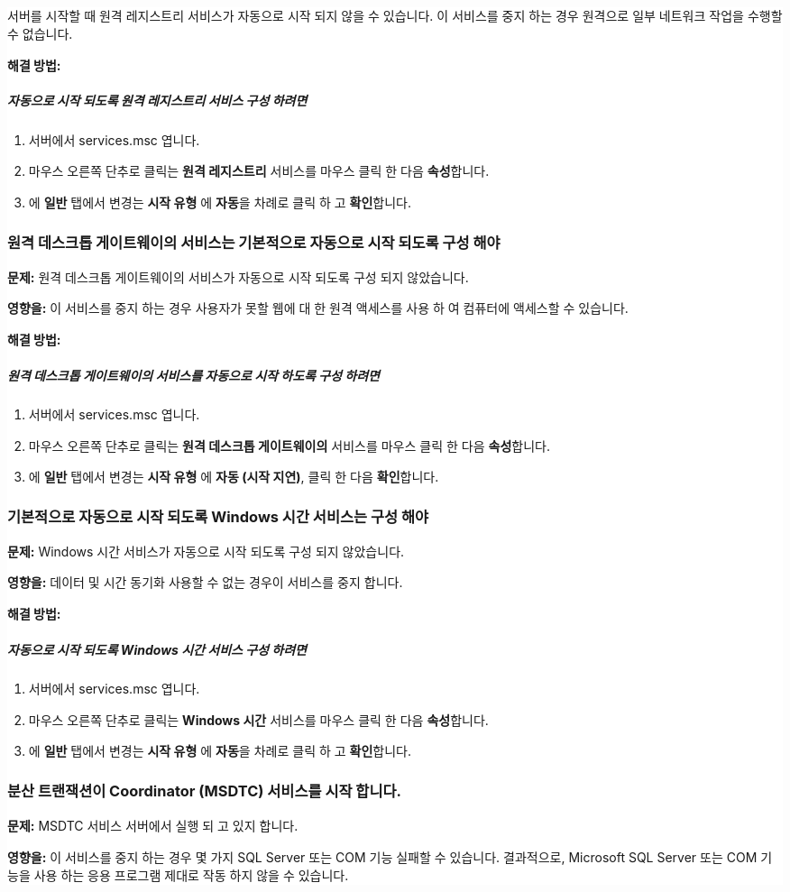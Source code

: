  서버를 시작할 때 원격 레지스트리 서비스가 자동으로 시작 되지 않을 수 있습니다. 이 서비스를 중지 하는 경우 원격으로 일부 네트워크 작업을 수행할 수 없습니다.  
  
 **해결 방법:**  
  
##### <a name="to-configure-the-remote-registry-service-to-start-automatically"></a>자동으로 시작 되도록 원격 레지스트리 서비스 구성 하려면  
  
1.  서버에서 services.msc 엽니다.  
  
2.  마우스 오른쪽 단추로 클릭는 **원격 레지스트리** 서비스를 마우스 클릭 한 다음 **속성**합니다.  
  
3.  에 **일반** 탭에서 변경는 **시작 유형** 에 **자동**을 차례로 클릭 하 고 **확인**합니다.  
  
### <a name="the-remote-desktop-gateway-service-should-be-configured-to-start-automatically-by-default"></a>원격 데스크톱 게이트웨이의 서비스는 기본적으로 자동으로 시작 되도록 구성 해야  
 **문제:** 원격 데스크톱 게이트웨이의 서비스가 자동으로 시작 되도록 구성 되지 않았습니다.  
  
 **영향을:** 이 서비스를 중지 하는 경우 사용자가 못할 웹에 대 한 원격 액세스를 사용 하 여 컴퓨터에 액세스할 수 있습니다.  
  
 **해결 방법:**  
  
##### <a name="to-configure-the-remote-desktop-gateway-service-to-start-automatically"></a>원격 데스크톱 게이트웨이의 서비스를 자동으로 시작 하도록 구성 하려면  
  
1.  서버에서 services.msc 엽니다.  
  
2.  마우스 오른쪽 단추로 클릭는 **원격 데스크톱 게이트웨이의** 서비스를 마우스 클릭 한 다음 **속성**합니다.  
  
3.  에 **일반** 탭에서 변경는 **시작 유형** 에 **자동 (시작 지연)**, 클릭 한 다음 **확인**합니다.  
  
### <a name="the-windows-time-service-should-be-configured-to-start-automatically-by-default"></a>기본적으로 자동으로 시작 되도록 Windows 시간 서비스는 구성 해야  
 **문제:** Windows 시간 서비스가 자동으로 시작 되도록 구성 되지 않았습니다.  
  
 **영향을:** 데이터 및 시간 동기화 사용할 수 없는 경우이 서비스를 중지 합니다.  
  
 **해결 방법:**  
  
##### <a name="to-configure-the-windows-time-service-to-start-automatically"></a>자동으로 시작 되도록 Windows 시간 서비스 구성 하려면  
  
1.  서버에서 services.msc 엽니다.  
  
2.  마우스 오른쪽 단추로 클릭는 **Windows 시간** 서비스를 마우스 클릭 한 다음 **속성**합니다.  
  
3.  에 **일반** 탭에서 변경는 **시작 유형** 에 **자동**을 차례로 클릭 하 고 **확인**합니다.  
  
### <a name="the-distributed-transaction-coordinator-msdtc-service-should-be-started"></a>분산 트랜잭션이 Coordinator (MSDTC) 서비스를 시작 합니다.  
 **문제:** MSDTC 서비스 서버에서 실행 되 고 있지 합니다.  
  
 **영향을:** 이 서비스를 중지 하는 경우 몇 가지 SQL Server 또는 COM 기능 실패할 수 있습니다. 결과적으로, Microsoft SQL Server 또는 COM 기능을 사용 하는 응용 프로그램 제대로 작동 하지 않을 수 있습니다.  
  